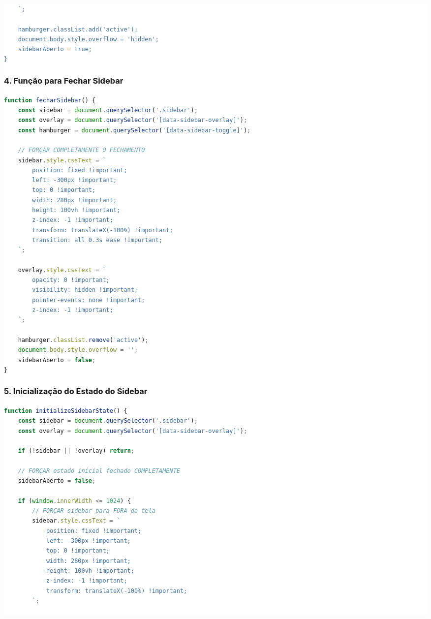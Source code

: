 ```javascript
    `;
    
    hamburger.classList.add('active');
    document.body.style.overflow = 'hidden';
    sidebarAberto = true;
}
```

### 4. Função para Fechar Sidebar
```javascript
function fecharSidebar() {
    const sidebar = document.querySelector('.sidebar');
    const overlay = document.querySelector('[data-sidebar-overlay]');
    const hamburger = document.querySelector('[data-sidebar-toggle]');
    
    // FORÇAR COMPLETAMENTE O FECHAMENTO
    sidebar.style.cssText = `
        position: fixed !important;
        left: -300px !important;
        top: 0 !important;
        width: 280px !important;
        height: 100vh !important;
        z-index: -1 !important;
        transform: translateX(-100%) !important;
        transition: all 0.3s ease !important;
    `;
    
    overlay.style.cssText = `
        opacity: 0 !important;
        visibility: hidden !important;
        pointer-events: none !important;
        z-index: -1 !important;
    `;
    
    hamburger.classList.remove('active');
    document.body.style.overflow = '';
    sidebarAberto = false;
}
```

### 5. Inicialização do Estado do Sidebar
```javascript
function initializeSidebarState() {
    const sidebar = document.querySelector('.sidebar');
    const overlay = document.querySelector('[data-sidebar-overlay]');
    
    if (!sidebar || !overlay) return;
    
    // FORÇAR estado inicial fechado COMPLETAMENTE
    sidebarAberto = false;
    
    if (window.innerWidth <= 1024) {
        // FORÇAR sidebar para FORA da tela
        sidebar.style.cssText = `
            position: fixed !important;
            left: -300px !important;
            top: 0 !important;
            width: 280px !important;
            height: 100vh !important;
            z-index: -1 !important;
            transform: translateX(-100%) !important;
        `;
        
```